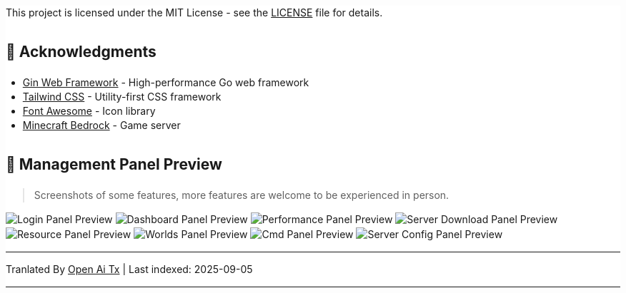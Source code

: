 This project is licensed under the MIT License - see the [LICENSE](LICENSE) file for details.

## 🙏 Acknowledgments

- [Gin Web Framework](https://gin-gonic.com/) - High-performance Go web framework
- [Tailwind CSS](https://tailwindcss.com/) - Utility-first CSS framework
- [Font Awesome](https://fontawesome.com/) - Icon library
- [Minecraft Bedrock](https://www.minecraft.net/) - Game server

## 👀 Management Panel Preview
> Screenshots of some features, more features are welcome to be experienced in person.

![Login Panel Preview](https://raw.githubusercontent.com/ckfanzhe/minecraft-easyserver/main/docs/resources/en-login.png)
![Dashboard Panel Preview](https://raw.githubusercontent.com/ckfanzhe/minecraft-easyserver/main/docs/resources/en-dashboard.png)
![Performance Panel Preview](https://raw.githubusercontent.com/ckfanzhe/minecraft-easyserver/main/docs/resources/en-performance.png)
![Server Download Panel Preview](https://raw.githubusercontent.com/ckfanzhe/minecraft-easyserver/main/docs/resources/en-version.png)
![Resource Panel Preview](https://raw.githubusercontent.com/ckfanzhe/minecraft-easyserver/main/docs/resources/en-resource.png)
![Worlds Panel Preview](https://raw.githubusercontent.com/ckfanzhe/minecraft-easyserver/main/docs/resources/en-worlds.png)
![Cmd Panel Preview](https://raw.githubusercontent.com/ckfanzhe/minecraft-easyserver/main/docs/resources/en-cmd.png)
![Server Config Panel Preview](https://raw.githubusercontent.com/ckfanzhe/minecraft-easyserver/main/docs/resources/en-server-config.png)



---


Tranlated By [Open Ai Tx](https://github.com/OpenAiTx/OpenAiTx) | Last indexed: 2025-09-05


---